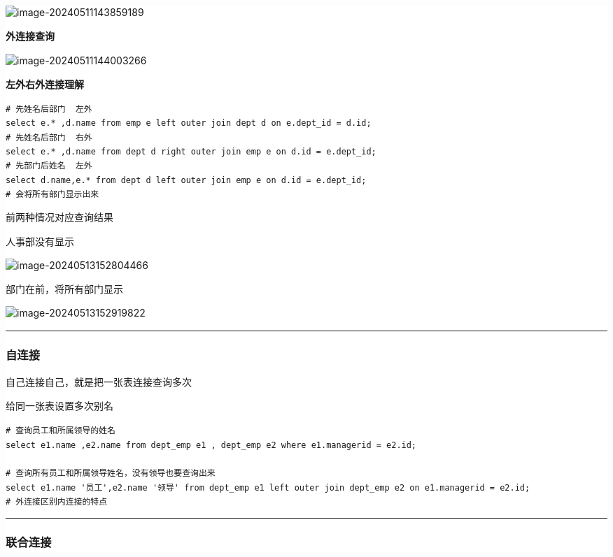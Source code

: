 ![image-20240511143859189](C:\Users\hxd15\Desktop\Repository\GithubRepository\assets\image-20240511143859189.png)

**外连接查询**

![image-20240511144003266](C:\Users\hxd15\Desktop\Repository\GithubRepository\assets\image-20240511144003266.png)



**左外右外连接理解**

```
# 先姓名后部门  左外
select e.* ,d.name from emp e left outer join dept d on e.dept_id = d.id;
# 先姓名后部门  右外
select e.* ,d.name from dept d right outer join emp e on d.id = e.dept_id;
# 先部门后姓名  左外
select d.name,e.* from dept d left outer join emp e on d.id = e.dept_id;
# 会将所有部门显示出来
```

前两种情况对应查询结果

人事部没有显示

![image-20240513152804466](C:\Users\hxd15\Desktop\Repository\GithubRepository\assets\image-20240513152804466.png)



部门在前，将所有部门显示

![image-20240513152919822](C:\Users\hxd15\Desktop\Repository\GithubRepository\assets\image-20240513152919822.png)

---



### 自连接

自己连接自己，就是把一张表连接查询多次

给同一张表设置多次别名

```mysql
# 查询员工和所属领导的姓名
select e1.name ,e2.name from dept_emp e1 , dept_emp e2 where e1.managerid = e2.id;

# 查询所有员工和所属领导姓名，没有领导也要查询出来
select e1.name '员工',e2.name '领导' from dept_emp e1 left outer join dept_emp e2 on e1.managerid = e2.id;
# 外连接区别内连接的特点
```



---



### 联合连接
